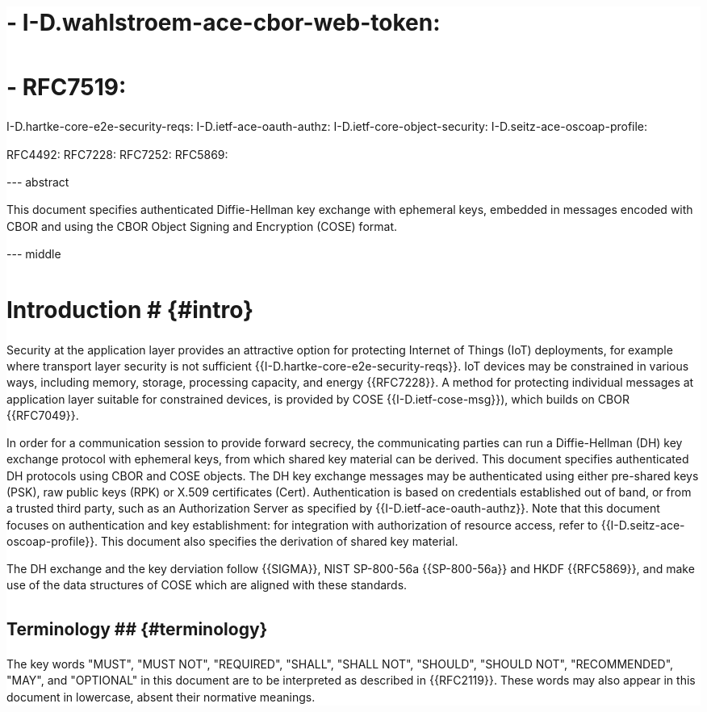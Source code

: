 #        - I-D.wahlstroem-ace-cbor-web-token:
#        - RFC7519:
  I-D.hartke-core-e2e-security-reqs:
  I-D.ietf-ace-oauth-authz:
  I-D.ietf-core-object-security:
  I-D.seitz-ace-oscoap-profile:

  RFC4492:
  RFC7228:
  RFC7252:
  RFC5869:
  

--- abstract

This document specifies authenticated Diffie-Hellman key exchange with ephemeral keys, embedded in messages encoded with CBOR and using the CBOR Object Signing and Encryption (COSE) format. 

--- middle

# Introduction #       {#intro}


Security at the application layer provides an attractive option for protecting Internet of Things (IoT) deployments, for example where transport layer security is not sufficient {{I-D.hartke-core-e2e-security-reqs}}. IoT devices may be constrained in various ways, including memory, storage, processing capacity, and energy {{RFC7228}}. A method for protecting individual messages at application layer suitable for constrained devices, is provided by COSE {{I-D.ietf-cose-msg}}), which builds on CBOR {{RFC7049}}. 

In order for a communication session to provide forward secrecy, the communicating parties can run a Diffie-Hellman (DH) key exchange protocol with ephemeral keys, from which shared key material can be derived. This document specifies authenticated DH protocols using CBOR and COSE objects. The DH key exchange messages may be authenticated using either pre-shared keys (PSK), raw public keys (RPK) or X.509 certificates (Cert). Authentication is based on credentials established out of band, or from a trusted third party, such as an Authorization Server as specified by {{I-D.ietf-ace-oauth-authz}}. Note that this document focuses on authentication and key establishment: for integration with authorization of resource access, refer to {{I-D.seitz-ace-oscoap-profile}}. This document also specifies the derivation of shared key material.

The DH exchange and the key derviation follow {{SIGMA}}, NIST SP-800-56a {{SP-800-56a}} and HKDF {{RFC5869}}, and make use of the data structures of COSE which are aligned with these standards. 


## Terminology ##  {#terminology}

The key words "MUST", "MUST NOT", "REQUIRED", "SHALL", "SHALL NOT",
"SHOULD", "SHOULD NOT", "RECOMMENDED", "MAY", and "OPTIONAL" in this
document are to be interpreted as described in {{RFC2119}}. These
words may also appear in this document in lowercase, absent their
normative meanings.
